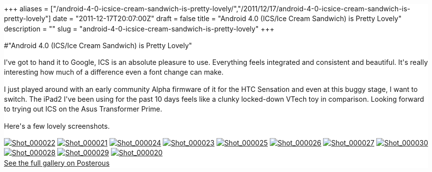 +++
aliases = ["/android-4-0-icsice-cream-sandwich-is-pretty-lovely/","/2011/12/17/android-4-0-icsice-cream-sandwich-is-pretty-lovely"]
date = "2011-12-17T20:07:00Z"
draft = false
title = "Android 4.0 (ICS/Ice Cream Sandwich) is Pretty Lovely"
description = ""
slug = "android-4-0-icsice-cream-sandwich-is-pretty-lovely"
+++

#"Android 4.0 (ICS/Ice Cream Sandwich) is Pretty Lovely"


 <p>I've got to hand it to Google, ICS is an absolute pleasure to use. Everything feels integrated and consistent and beautiful. It's really interesting how much of a difference even a font change can make.</p>
<p>I just played around with an early community Alpha firmware of it for the HTC Sensation and even at this buggy stage, I want to switch. The iPad2 I've been using for the past 10 days feels like a clunky locked-down VTech toy in comparison. Looking forward to trying out ICS on the Asus Transformer Prime.</p>
<p>Here's a few lovely screenshots.</p>
<p><div class='p_embed p_image_embed'>
<a href="http://getfile3.posterous.com/getfile/files.posterous.com/temp-2011-12-17/IciAsrEdbHcgFJmJcImekqAxfcxjJFbFdCIqsnCscqnxcbymayzvmxufwCdq/shot_000022.png.scaled1000.png"><img alt="Shot_000022" height="882" src="http://getfile0.posterous.com/getfile/files.posterous.com/temp-2011-12-17/IciAsrEdbHcgFJmJcImekqAxfcxjJFbFdCIqsnCscqnxcbymayzvmxufwCdq/shot_000022.png.scaled500.png" width="500" /></a>
<a href="http://getfile0.posterous.com/getfile/files.posterous.com/temp-2011-12-17/IvprBsqmqohGqtIckiGmzeDvAnxncvnCeFyprAEtCzskpEzmlspplIvAEvrr/shot_000021.png.scaled1000.png"><img alt="Shot_000021" height="882" src="http://getfile9.posterous.com/getfile/files.posterous.com/temp-2011-12-17/IvprBsqmqohGqtIckiGmzeDvAnxncvnCeFyprAEtCzskpEzmlspplIvAEvrr/shot_000021.png.scaled500.png" width="500" /></a>
<a href="http://getfile8.posterous.com/getfile/files.posterous.com/temp-2011-12-17/nghbwczBgzGumnlgAefkzufmcobzyEErHuzzDavvckDuJdpbookiByEyypjE/shot_000024.png.scaled1000.png"><img alt="Shot_000024" height="882" src="http://getfile5.posterous.com/getfile/files.posterous.com/temp-2011-12-17/nghbwczBgzGumnlgAefkzufmcobzyEErHuzzDavvckDuJdpbookiByEyypjE/shot_000024.png.scaled500.png" width="500" /></a>
<a href="http://getfile2.posterous.com/getfile/files.posterous.com/temp-2011-12-17/CyGlBfbFoBhFHmsuvnxBpoHCoqhrykBthEkBcrtJBEcJquznbexhqxcdxjqG/shot_000023.png.scaled1000.png"><img alt="Shot_000023" height="882" src="http://getfile8.posterous.com/getfile/files.posterous.com/temp-2011-12-17/CyGlBfbFoBhFHmsuvnxBpoHCoqhrykBthEkBcrtJBEcJquznbexhqxcdxjqG/shot_000023.png.scaled500.png" width="500" /></a>
<a href="http://getfile6.posterous.com/getfile/files.posterous.com/temp-2011-12-17/kgmglabdmjkrDEulHhtFHFgAbipwaCboisDEwencvBcamvCHpjBIvybsAtCq/shot_000025.png.scaled1000.png"><img alt="Shot_000025" height="882" src="http://getfile6.posterous.com/getfile/files.posterous.com/temp-2011-12-17/kgmglabdmjkrDEulHhtFHFgAbipwaCboisDEwencvBcamvCHpjBIvybsAtCq/shot_000025.png.scaled500.png" width="500" /></a>
<a href="http://getfile0.posterous.com/getfile/files.posterous.com/temp-2011-12-17/ourssrtcJErhtHvmolfrxFaDhJpfmhGgIwguAfctbxEGGutwlBadhHukcbnl/shot_000026.png.scaled1000.png"><img alt="Shot_000026" height="882" src="http://getfile8.posterous.com/getfile/files.posterous.com/temp-2011-12-17/ourssrtcJErhtHvmolfrxFaDhJpfmhGgIwguAfctbxEGGutwlBadhHukcbnl/shot_000026.png.scaled500.png" width="500" /></a>
<a href="http://getfile6.posterous.com/getfile/files.posterous.com/temp-2011-12-17/BEhkbwcEAnenftqyDCjFbigAwhrCFtzbEpemllIeFvzyHiChdveqnhgyciuc/shot_000027.png.scaled1000.png"><img alt="Shot_000027" height="882" src="http://getfile4.posterous.com/getfile/files.posterous.com/temp-2011-12-17/BEhkbwcEAnenftqyDCjFbigAwhrCFtzbEpemllIeFvzyHiChdveqnhgyciuc/shot_000027.png.scaled500.png" width="500" /></a>
<a href="http://getfile2.posterous.com/getfile/files.posterous.com/temp-2011-12-17/tDjrzGjJiAezGIfdylxiqhypyBmgIBwbxCCwkwolFmFwBHDDmbtBjIepehjv/shot_000030.png.scaled1000.png"><img alt="Shot_000030" height="882" src="http://getfile1.posterous.com/getfile/files.posterous.com/temp-2011-12-17/tDjrzGjJiAezGIfdylxiqhypyBmgIBwbxCCwkwolFmFwBHDDmbtBjIepehjv/shot_000030.png.scaled500.png" width="500" /></a>
<a href="http://getfile6.posterous.com/getfile/files.posterous.com/temp-2011-12-17/CEjyoymneJtvhJgyqyHdBjwmklewIcFJoeAabxbnmHAGzoJExBygdsszdkms/shot_000028.png.scaled1000.png"><img alt="Shot_000028" height="882" src="http://getfile3.posterous.com/getfile/files.posterous.com/temp-2011-12-17/CEjyoymneJtvhJgyqyHdBjwmklewIcFJoeAabxbnmHAGzoJExBygdsszdkms/shot_000028.png.scaled500.png" width="500" /></a>
<a href="http://getfile7.posterous.com/getfile/files.posterous.com/temp-2011-12-17/qdbrukICgqCBctEhCBmgvhadjptggAxiBseFHdnoHjttswvqFcGGpevJjHwn/shot_000029.png.scaled1000.png"><img alt="Shot_000029" height="882" src="http://getfile5.posterous.com/getfile/files.posterous.com/temp-2011-12-17/qdbrukICgqCBctEhCBmgvhadjptggAxiBseFHdnoHjttswvqFcGGpevJjHwn/shot_000029.png.scaled500.png" width="500" /></a>
<a href="http://getfile9.posterous.com/getfile/files.posterous.com/temp-2011-12-17/hEIolDxieGkdcldvJECgBrufgwfodrllrbDuowooFtjcJvdakFwmwDDDCaxk/shot_000020.png"><img alt="Shot_000020" height="882.352941176471" src="http://getfile9.posterous.com/getfile/files.posterous.com/temp-2011-12-17/hEIolDxieGkdcldvJECgBrufgwfodrllrbDuowooFtjcJvdakFwmwDDDCaxk/shot_000020.png" width="500" /></a>
<div class='p_see_full_gallery'><a href="http://conoroneill.posterous.com/android-40-icsice-cream-sandwich-is-pretty-lo">See the full gallery on Posterous</a></div>
</div>
</p>
 